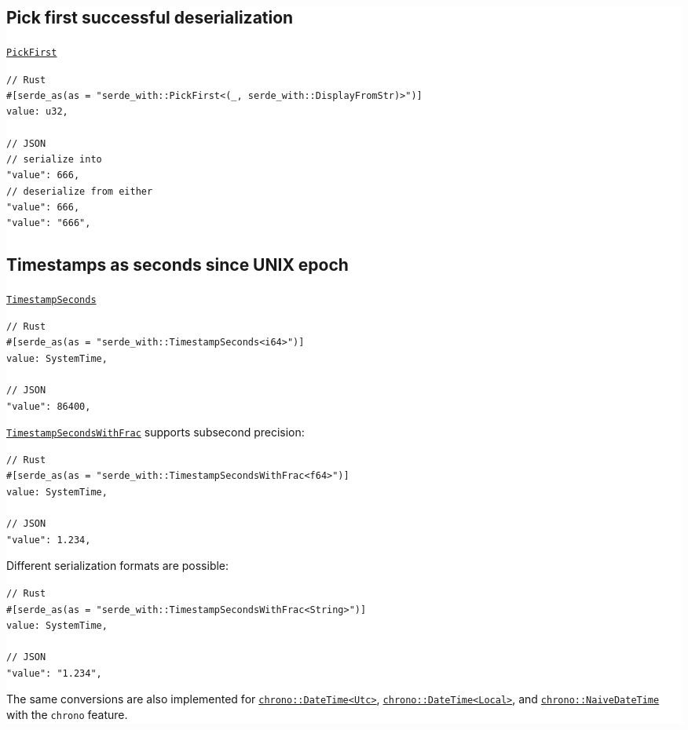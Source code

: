 ## Pick first successful deserialization

[`PickFirst`]

```ignore
// Rust
#[serde_as(as = "serde_with::PickFirst<(_, serde_with::DisplayFromStr)>")]
value: u32,

// JSON
// serialize into
"value": 666,
// deserialize from either
"value": 666,
"value": "666",
```

## Timestamps as seconds since UNIX epoch

[`TimestampSeconds`]

```ignore
// Rust
#[serde_as(as = "serde_with::TimestampSeconds<i64>")]
value: SystemTime,

// JSON
"value": 86400,
```

[`TimestampSecondsWithFrac`] supports subsecond precision:

```ignore
// Rust
#[serde_as(as = "serde_with::TimestampSecondsWithFrac<f64>")]
value: SystemTime,

// JSON
"value": 1.234,
```

Different serialization formats are possible:

```ignore
// Rust
#[serde_as(as = "serde_with::TimestampSecondsWithFrac<String>")]
value: SystemTime,

// JSON
"value": "1.234",
```

The same conversions are also implemented for [`chrono::DateTime<Utc>`], [`chrono::DateTime<Local>`], and [`chrono::NaiveDateTime`] with the `chrono` feature.


[*externally tagged*]: https://serde.rs/enum-representations.html#externally-tagged
[`Base64`]: crate::base64::Base64
[`Bytes`]: crate::Bytes
[`chrono::DateTime<Local>`]: chrono_crate::DateTime
[`chrono::DateTime<Utc>`]: chrono_crate::DateTime
[`chrono::Duration`]: https://docs.rs/chrono/latest/chrono/struct.Duration.html
[`chrono::NaiveDateTime`]: chrono_crate::NaiveDateTime
[`DefaultOnError`]: crate::DefaultOnError
[`DefaultOnNull`]: crate::DefaultOnNull
[`DisplayFromStr`]: crate::DisplayFromStr
[`DurationSeconds`]: crate::DurationSeconds
[`DurationSecondsWithFrac`]: crate::DurationSecondsWithFrac
[`EnumMap`]: crate::EnumMap
[`FromInto`]: crate::FromInto
[`Hex`]: crate::hex::Hex
[`JsonString`]: crate::json::JsonString
[`NoneAsEmptyString`]: crate::NoneAsEmptyString
[`OneOrMany`]: crate::OneOrMany
[`PickFirst`]: crate::PickFirst
[`time::Duration`]: time_0_3::Duration
[`time::format_description::well_known::Rfc2822`]: time_0_3::format_description::well_known::Rfc2822
[`time::format_description::well_known::Rfc3339`]: time_0_3::format_description::well_known::Rfc3339
[`time::OffsetDateTime`]: time_0_3::OffsetDateTime
[`time::PrimitiveDateTime`]: time_0_3::PrimitiveDateTime
[`TimestampSeconds`]: crate::TimestampSeconds
[`TimestampSecondsWithFrac`]: crate::TimestampSecondsWithFrac
[`TryFromInto`]: crate::TryFromInto
[`VecSkipError`]: crate::VecSkipError